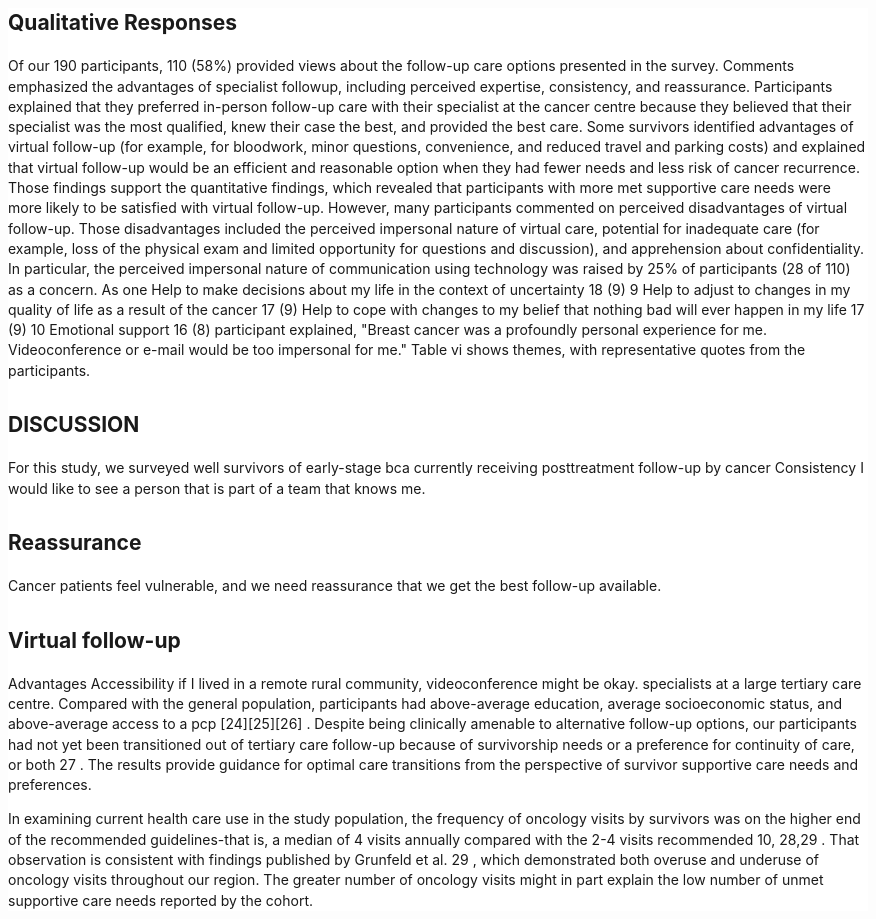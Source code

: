 
## Qualitative Responses

Of our 190 participants, 110 (58%) provided views about the follow-up care options presented in the survey. Comments emphasized the advantages of specialist followup, including perceived expertise, consistency, and reassurance. Participants explained that they preferred in-person follow-up care with their specialist at the cancer centre because they believed that their specialist was the most qualified, knew their case the best, and provided the best care. Some survivors identified advantages of virtual follow-up (for example, for bloodwork, minor questions, convenience, and reduced travel and parking costs) and explained that virtual follow-up would be an efficient and reasonable option when they had fewer needs and less risk of cancer recurrence. Those findings support the quantitative findings, which revealed that participants with more met supportive care needs were more likely to be satisfied with virtual follow-up. However, many participants commented on perceived disadvantages of virtual follow-up. Those disadvantages included the perceived impersonal nature of virtual care, potential for inadequate care (for example, loss of the physical exam and limited opportunity for questions and discussion), and apprehension about confidentiality. In particular, the perceived impersonal nature of communication using technology was raised by 25% of participants (28 of 110) as a concern. As one Help to make decisions about my life in the context of uncertainty 18 (9) 9 Help to adjust to changes in my quality of life as a result of the cancer 17 (9) Help to cope with changes to my belief that nothing bad will ever happen in my life 17 (9) 10 Emotional support 16 (8) participant explained, "Breast cancer was a profoundly personal experience for me. Videoconference or e-mail would be too impersonal for me." Table vi shows themes, with representative quotes from the participants.


## DISCUSSION

For this study, we surveyed well survivors of early-stage bca currently receiving posttreatment follow-up by cancer   Consistency I would like to see a person that is part of a team that knows me.


## Reassurance

Cancer patients feel vulnerable, and we need reassurance that we get the best follow-up available.


## Virtual follow-up

Advantages Accessibility if I lived in a remote rural community, videoconference might be okay. specialists at a large tertiary care centre. Compared with the general population, participants had above-average education, average socioeconomic status, and above-average access to a pcp [24][25][26] . Despite being clinically amenable to alternative follow-up options, our participants had not yet been transitioned out of tertiary care follow-up because of survivorship needs or a preference for continuity of care, or both 27 . The results provide guidance for optimal care transitions from the perspective of survivor supportive care needs and preferences.

In examining current health care use in the study population, the frequency of oncology visits by survivors was on the higher end of the recommended guidelines-that is, a median of 4 visits annually compared with the 2-4 visits recommended 10, 28,29 . That observation is consistent with findings published by Grunfeld et al. 29 , which demonstrated both overuse and underuse of oncology visits throughout our region. The greater number of oncology visits might in part explain the low number of unmet supportive care needs reported by the cohort.
